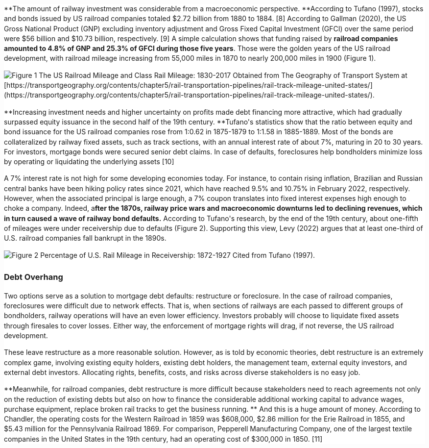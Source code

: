 **The amount of railway investment was considerable from a macroeconomic perspective. **According to Tufano (1997), stocks and bonds issued by US railroad companies totaled $2.72 billion from 1880 to 1884. [8] According to Gallman (2020), the US Gross National Product (GNP) excluding inventory adjustment and Gross Fixed Capital Investment (GFCI) over the same period were $56 billion and $10.73 billion, respectively. [9] A simple calculation shows that funding raised by **railroad companies amounted to 4.8% of GNP and 25.3% of GFCI during those five years**. Those were the golden years of the US railroad development, with railroad mileage increasing from 55,000 miles in 1870 to nearly 200,000 miles in 1900 (Figure 1).

![](https://mmbiz.qpic.cn/mmbiz_png/ibQcyW5CGrQDWbujFxpmJVXKcCEshpVTYLC4klSyVuryTXv17zqSayXGcnUKtVzvuNlob47sjZbxy2EEqv27ESQ/640?wx_fmt=png "Figure 1 The US Railroad Mileage and Class Rail Mileage: 1830-2017
Obtained from The Geography of Transport System at [https://transportgeography.org/contents/chapter5/rail-transportation-pipelines/rail-track-mileage-united-states/](https://transportgeography.org/contents/chapter5/rail-transportation-pipelines/rail-track-mileage-united-states/).  ")

**Increasing investment needs and higher uncertainty on profits made debt financing more attractive, which had gradually surpassed equity issuance in the second half of the 19th century. **Tufano's statistics show that the ratio between equity and bond issuance for the US railroad companies rose from 1:0.62 in 1875-1879 to 1:1.58 in 1885-1889. Most of the bonds are collateralized by railway fixed assets, such as track sections, with an annual interest rate of about 7%, maturing in 20 to 30 years. For investors, mortgage bonds were secured senior debt claims. In case of defaults, foreclosures help bondholders minimize loss by operating or liquidating the underlying assets [10]

A 7% interest rate is not high for some developing economies today. For instance, to contain rising inflation, Brazilian and Russian central banks have been hiking policy rates since 2021, which have reached 9.5% and 10.75% in February 2022, respectively. However, when the associated principal is large enough, a 7% coupon translates into fixed interest expenses high enough to choke a company. Indeed, a**fter the 1870s, railway price wars and macroeconomic downturns led to declining revenues, which in turn caused a wave of railway bond defaults.** According to Tufano's research, by the end of the 19th century, about one-fifth of mileages were under receivership due to defaults (Figure 2). Supporting this view, Levy (2022) argues that at least one-third of U.S. railroad companies fall bankrupt in the 1890s.

![](https://mmbiz.qpic.cn/mmbiz_png/ibQcyW5CGrQDWbujFxpmJVXKcCEshpVTYib4QM45icbAm7M6wdq7oHE4zukN8dFUGUZ265lQv2UM2YA7yn4dnT3Zw/640?wx_fmt=png "Figure 2 Percentage of U.S. Rail Mileage in Receivership: 1872-1927
Cited from Tufano (1997).")

### **Debt Overhang**

Two options serve as a solution to mortgage debt defaults: restructure or foreclosure. In the case of railroad companies, foreclosures were difficult due to network effects. That is, when sections of railways are each passed to different groups of bondholders, railway operations will have an even lower efficiency. Investors probably will choose to liquidate fixed assets through firesales to cover losses.  Either way, the enforcement of mortgage rights will drag, if not reverse, the US railroad development. 

These leave restructure as a more reasonable solution. However, as is told by economic theories, debt restructure is an extremely complex game, involving existing equity holders, existing debt holders, the management team, external equity investors, and external debt investors. Allocating rights, benefits, costs, and risks across diverse stakeholders is no easy job.

**Meanwhile, for railroad companies, debt restructure is more difficult because stakeholders need to reach agreements not only on the reduction of existing debts but also on how to finance the considerable additional working capital to advance wages, purchase equipment, replace broken rail tracks to get the business running. ** And this is a huge amount of money. According to Chandler, the operating costs for the Western Railroad in 1859 was $608,000, $2.86 million for the Erie Railroad in 1855, and $5.43 million for the Pennsylvania Railroad 1869. For comparison, Pepperell Manufacturing Company, one of the largest textile companies in the United States in the 19th century, had an operating cost of $300,000 in 1850. [11]
